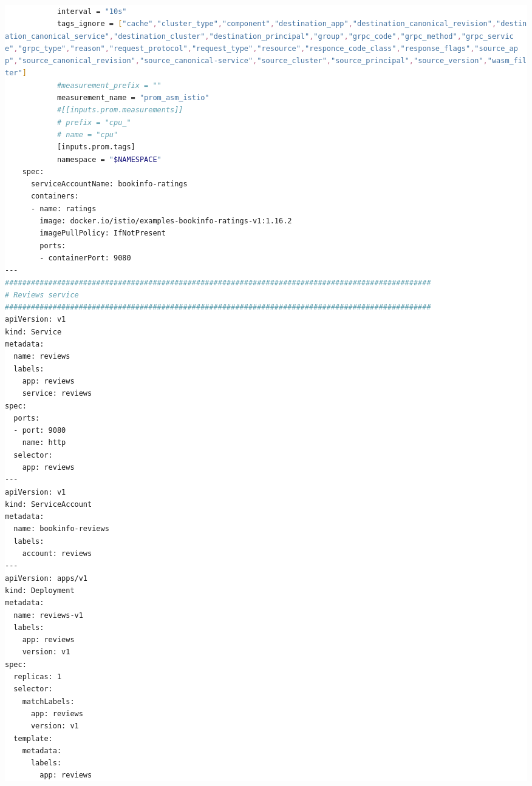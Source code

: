 ```bash
            interval = "10s"
			tags_ignore = ["cache","cluster_type","component","destination_app","destination_canonical_revision","destination_canonical_service","destination_cluster","destination_principal","group","grpc_code","grpc_method","grpc_service","grpc_type","reason","request_protocol","request_type","resource","responce_code_class","response_flags","source_app","source_canonical_revision","source_canonical-service","source_cluster","source_principal","source_version","wasm_filter"]            
            #measurement_prefix = ""
            measurement_name = "prom_asm_istio"
            #[[inputs.prom.measurements]]
            # prefix = "cpu_"
            # name = "cpu"         
            [inputs.prom.tags]
            namespace = "$NAMESPACE"
    spec:
      serviceAccountName: bookinfo-ratings
      containers:
      - name: ratings
        image: docker.io/istio/examples-bookinfo-ratings-v1:1.16.2
        imagePullPolicy: IfNotPresent
        ports:
        - containerPort: 9080
---
##################################################################################################
# Reviews service
##################################################################################################
apiVersion: v1
kind: Service
metadata:
  name: reviews
  labels:
    app: reviews
    service: reviews
spec:
  ports:
  - port: 9080
    name: http
  selector:
    app: reviews
---
apiVersion: v1
kind: ServiceAccount
metadata:
  name: bookinfo-reviews
  labels:
    account: reviews
---
apiVersion: apps/v1
kind: Deployment
metadata:
  name: reviews-v1
  labels:
    app: reviews
    version: v1
spec:
  replicas: 1
  selector:
    matchLabels:
      app: reviews
      version: v1
  template:
    metadata:
      labels:
        app: reviews
```